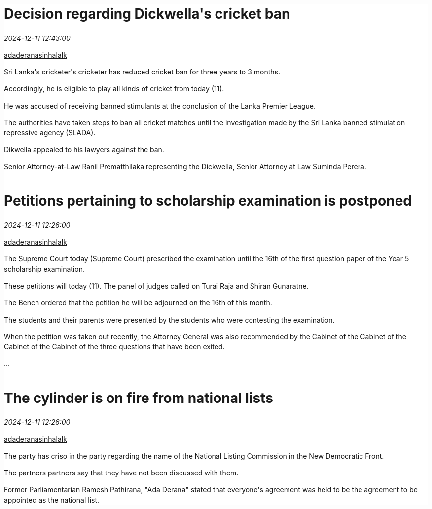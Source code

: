 

# Decision regarding Dickwella's cricket ban

*2024-12-11 12:43:00*

[adaderanasinhalalk](http://sinhala.adaderana.lk/news/204263)

Sri Lanka's cricketer's cricketer has reduced cricket ban for three years to 3 months.

Accordingly, he is eligible to play all kinds of cricket from today (11).

He was accused of receiving banned stimulants at the conclusion of the Lanka Premier League.

The authorities have taken steps to ban all cricket matches until the investigation made by the Sri Lanka banned stimulation repressive agency (SLADA).

Dikwella appealed to his lawyers against the ban.

Senior Attorney-at-Law Ranil Prematthilaka representing the Dickwella, Senior Attorney at Law Suminda Perera.



# Petitions pertaining to scholarship examination is postponed

*2024-12-11 12:26:00*

[adaderanasinhalalk](http://sinhala.adaderana.lk/news/204261)

The Supreme Court today (Supreme Court) prescribed the examination until the 16th of the first question paper of the Year 5 scholarship examination.

These petitions will today (11). The panel of judges called on Turai Raja and Shiran Gunaratne.

The Bench ordered that the petition he will be adjourned on the 16th of this month.

The students and their parents were presented by the students who were contesting the examination.

When the petition was taken out recently, the Attorney General was also recommended by the Cabinet of the Cabinet of the Cabinet of the Cabinet of the three questions that have been exited.

...



# The cylinder is on fire from national lists

*2024-12-11 12:26:00*

[adaderanasinhalalk](http://sinhala.adaderana.lk/news/204262)

The party has criso in the party regarding the name of the National Listing Commission in the New Democratic Front.

The partners partners say that they have not been discussed with them.

Former Parliamentarian Ramesh Pathirana, "Ada Derana" stated that everyone's agreement was held to be the agreement to be appointed as the national list.
